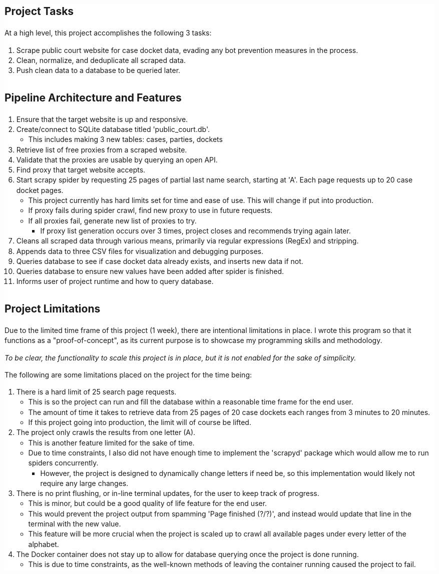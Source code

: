 
## Project Tasks

At a high level, this project accomplishes the following 3 tasks:
1. Scrape public court website for case docket data, evading any bot prevention measures in the process.
2. Clean, normalize, and deduplicate all scraped data.
3. Push clean data to a database to be queried later.

## Pipeline Architecture and Features

1. Ensure that the target website is up and responsive.
2. Create/connect to SQLite database titled 'public_court.db'.
    - This includes making 3 new tables: cases, parties, dockets
3. Retrieve list of free proxies from a scraped website.
4. Validate that the proxies are usable by querying an open API.
5. Find proxy that target website accepts.
6. Start scrapy spider by requesting 25 pages of partial last name search, starting at 'A'. Each page requests up to 20 case docket pages.
    - This project currently has hard limits set for time and ease of use. This will change if put into production.
    - If proxy fails during spider crawl, find new proxy to use in future requests.
    - If all proxies fail, generate new list of proxies to try.
        - If proxy list generation occurs over 3 times, project closes and recommends trying again later.
7. Cleans all scraped data through various means, primarily via regular expressions (RegEx) and stripping.
8. Appends data to three CSV files for visualization and debugging purposes.
9. Queries database to see if case docket data already exists, and inserts new data if not.
10. Queries database to ensure new values have been added after spider is finished.
11. Informs user of project runtime and how to query database.

## Project Limitations

Due to the limited time frame of this project (1 week), there are intentional limitations in place.
I wrote this program so that it functions as a "proof-of-concept", as its current purpose is to showcase my programming skills and methodology.

_To be clear, the functionality to scale this project is in place, but it is not enabled for the sake of simplicity._

The following are some limitations placed on the project for the time being:
1. There is a hard limit of 25 search page requests.
    - This is so the project can run and fill the database within a reasonable time frame for the end user.
    - The amount of time it takes to retrieve data from 25 pages of 20 case dockets each ranges from 3 minutes to 20 minutes.
    - If this project going into production, the limit will of course be lifted.
2. The project only crawls the results from one letter (A).
    - This is another feature limited for the sake of time.
    - Due to time constraints, I also did not have enough time to implement the 'scrapyd' package which would allow me to run spiders concurrently.
        - However, the project is designed to dynamically change letters if need be, so this implementation would likely not require any large changes.
3. There is no print flushing, or in-line terminal updates, for the user to keep track of progress.
    - This is minor, but could be a good quality of life feature for the end user.
    - This would prevent the project output from spamming 'Page finished (?/?)', and instead would update that line in the terminal with the new value.
    - This feature will be more crucial when the project is scaled up to crawl all available pages under every letter of the alphabet.
4. The Docker container does not stay up to allow for database querying once the project is done running.
    - This is due to time constraints, as the well-known methods of leaving the container running caused the project to fail.
